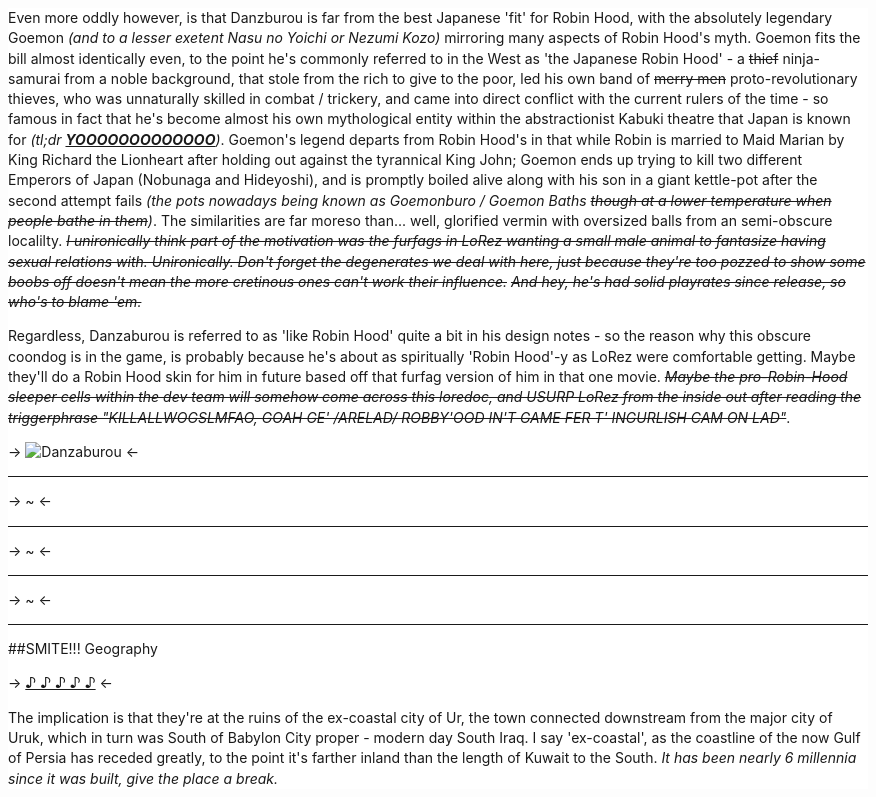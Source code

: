 Even more oddly however, is that Danzburou is far from the best Japanese 'fit' for Robin Hood, with the absolutely legendary Goemon *(and to a lesser exetent Nasu no Yoichi or Nezumi Kozo)* mirroring many aspects of Robin Hood's myth.
Goemon fits the bill almost identically even, to the point he's commonly referred to in the West as 'the Japanese Robin Hood' - a ~~thief~~ ninja-samurai from a noble background, that stole from the rich to give to the poor, led his own band of ~~merry men~~ proto-revolutionary thieves, who was unnaturally skilled in combat / trickery, and came into direct conflict with the current rulers of the time - so famous in fact that he's become almost his own mythological entity within the abstractionist Kabuki theatre that Japan is known for *(tl;dr [**YOOOOOOOOOOOOO**](https://files.catbox.moe/lfg998.mp3))*. Goemon's legend departs from Robin Hood's in that while Robin is married to Maid Marian by King Richard the Lionheart after holding out against the tyrannical King John; Goemon ends up trying to kill two different Emperors of Japan (Nobunaga and Hideyoshi), and is promptly boiled alive along with his son in a giant kettle-pot after the second attempt fails *(the pots nowadays being known as Goemonburo / Goemon Baths ~~though at a lower temperature when people bathe in them~~)*.
The similarities are far moreso than... well, glorified vermin with oversized balls from an semi-obscure localilty. *~~I unironically think part of the motivation was the furfags in LoRez wanting a small male animal to fantasize having sexual relations with. Unironically. Don't forget the degenerates we deal with here, just because they're too pozzed to show some boobs off doesn't mean the more cretinous ones can't work their influence.~~*
	*~~And hey, he's had solid playrates since release, so who's to blame 'em.~~*

   Regardless, Danzaburou is referred to as 'like Robin Hood' quite a bit in his design notes - so the reason why this obscure coondog is in the game, is probably because he's about as spiritually 'Robin Hood'-y as LoRez were comfortable getting.
   Maybe they'll do a Robin Hood skin for him in future based off that furfag version of him in that one movie. ~~*Maybe the pro-Robin-Hood sleeper cells within the dev team will somehow come across this loredoc, and USURP LoRez from the inside out after reading the triggerphrase "KILLALLWOGSLMFAO, GOAH GE' /ARELAD/ ROBBY'OOD IN'T GAME FER T' INGURLISH CAM ON LAD"*~~.

 -> ![Danzaburou](https://files.catbox.moe/foi5uz.jpg) <-

***

-> ~ <-

***

-> ~ <-

***

-> ~ <-

***


##SMITE!!! Geography

-> [♪ ♪ ♪ ♪ ♪](https://files.catbox.moe/nlu3d4.mp3) <-

The implication is that they're at the ruins of the ex-coastal city of Ur, the town connected downstream from the major city of Uruk, which in turn was South of Babylon City proper - modern day South Iraq.
I say 'ex-coastal', as the coastline of the now Gulf of Persia has receded greatly, to the point it's farther inland than the length of Kuwait to the South. *It has been nearly 6 millennia since it was built, give the place a break.*
